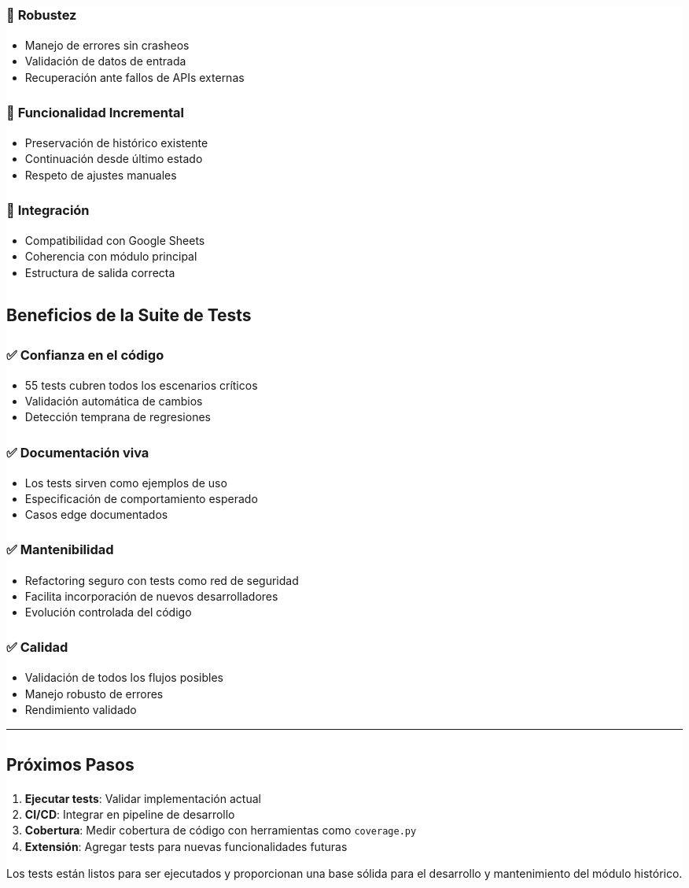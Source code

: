 ### 🎯 **Robustez**
- Manejo de errores sin crasheos
- Validación de datos de entrada
- Recuperación ante fallos de APIs externas

### 🎯 **Funcionalidad Incremental**
- Preservación de histórico existente
- Continuación desde último estado
- Respeto de ajustes manuales

### 🎯 **Integración**
- Compatibilidad con Google Sheets
- Coherencia con módulo principal
- Estructura de salida correcta

## Beneficios de la Suite de Tests

### ✅ **Confianza en el código**
- 55 tests cubren todos los escenarios críticos
- Validación automática de cambios
- Detección temprana de regresiones

### ✅ **Documentación viva**
- Los tests sirven como ejemplos de uso
- Especificación de comportamiento esperado
- Casos edge documentados

### ✅ **Mantenibilidad**
- Refactoring seguro con tests como red de seguridad
- Facilita incorporación de nuevos desarrolladores
- Evolución controlada del código

### ✅ **Calidad**
- Validación de todos los flujos posibles
- Manejo robusto de errores
- Rendimiento validado

---

## Próximos Pasos

1. **Ejecutar tests**: Validar implementación actual
2. **CI/CD**: Integrar en pipeline de desarrollo
3. **Cobertura**: Medir cobertura de código con herramientas como `coverage.py`
4. **Extensión**: Agregar tests para nuevas funcionalidades futuras

Los tests están listos para ser ejecutados y proporcionan una base sólida para el desarrollo y mantenimiento del módulo histórico.
